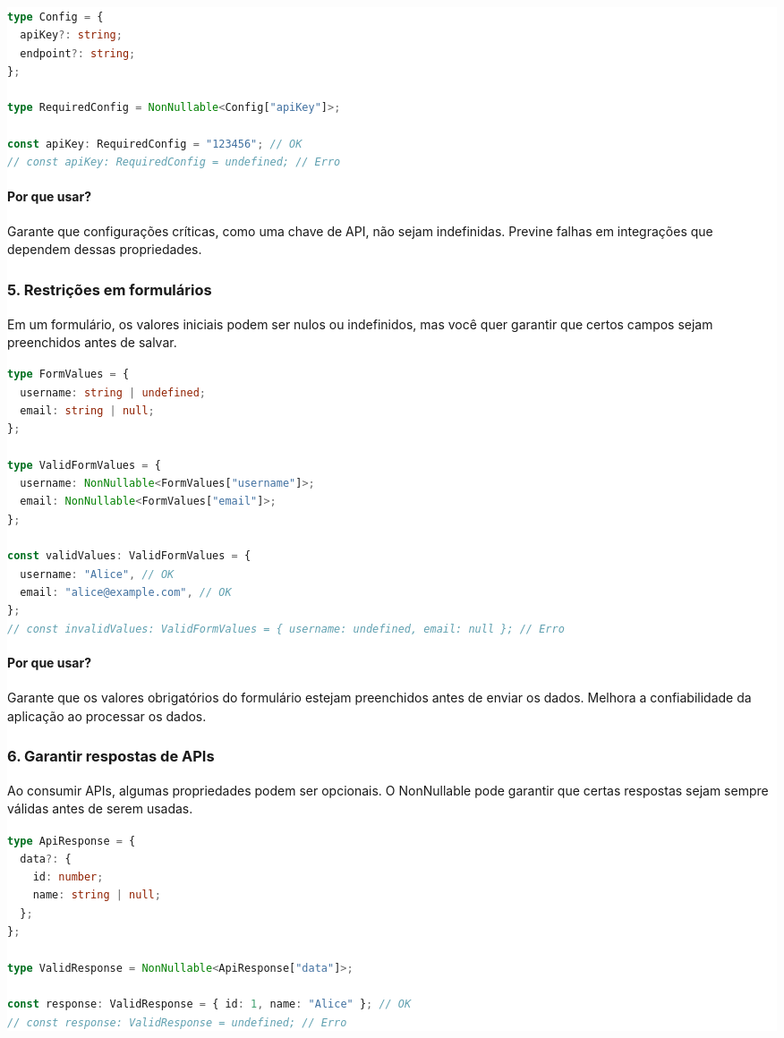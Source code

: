 ```ts
type Config = {
  apiKey?: string;
  endpoint?: string;
};

type RequiredConfig = NonNullable<Config["apiKey"]>;

const apiKey: RequiredConfig = "123456"; // OK
// const apiKey: RequiredConfig = undefined; // Erro
```

#### Por que usar?

Garante que configurações críticas, como uma chave de API, não sejam indefinidas.
Previne falhas em integrações que dependem dessas propriedades.


### 5. Restrições em formulários

Em um formulário, os valores iniciais podem ser nulos ou indefinidos, mas você quer garantir que certos campos sejam preenchidos antes de salvar.

```ts
type FormValues = {
  username: string | undefined;
  email: string | null;
};

type ValidFormValues = {
  username: NonNullable<FormValues["username"]>;
  email: NonNullable<FormValues["email"]>;
};

const validValues: ValidFormValues = {
  username: "Alice", // OK
  email: "alice@example.com", // OK
};
// const invalidValues: ValidFormValues = { username: undefined, email: null }; // Erro
```

#### Por que usar?

Garante que os valores obrigatórios do formulário estejam preenchidos antes de enviar os dados.
Melhora a confiabilidade da aplicação ao processar os dados.


### 6. Garantir respostas de APIs

Ao consumir APIs, algumas propriedades podem ser opcionais. O NonNullable pode garantir que certas respostas sejam sempre válidas antes de serem usadas.

```ts
type ApiResponse = {
  data?: {
    id: number;
    name: string | null;
  };
};

type ValidResponse = NonNullable<ApiResponse["data"]>;

const response: ValidResponse = { id: 1, name: "Alice" }; // OK
// const response: ValidResponse = undefined; // Erro
```


  [P in K]: T[P];